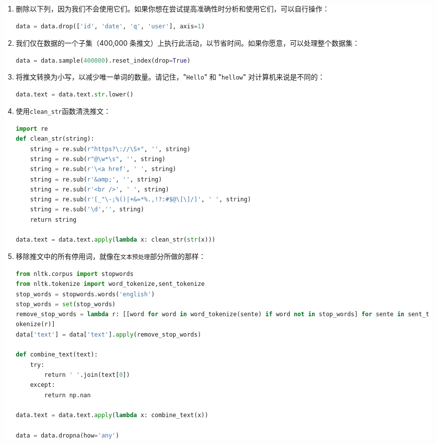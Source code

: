 1.  删除以下列，因为我们不会使用它们。如果你想在尝试提高准确性时分析和使用它们，可以自行操作：

    ```py
    data = data.drop(['id', 'date', 'q', 'user'], axis=1)
    ```

1.  我们仅在数据的一个子集（400,000 条推文）上执行此活动，以节省时间。如果你愿意，可以处理整个数据集：

    ```py
    data = data.sample(400000).reset_index(drop=True)
    ```

1.  将推文转换为小写，以减少唯一单词的数量。请记住，"`Hello`" 和 "`hellow`" 对计算机来说是不同的：

    ```py
    data.text = data.text.str.lower()
    ```

1.  使用`clean_str`函数清洗推文：

    ```py
    import re
    def clean_str(string):
        string = re.sub(r"https?\://\S+", '', string)
        string = re.sub(r"@\w*\s", '', string)
        string = re.sub(r'\<a href', ' ', string)
        string = re.sub(r'&amp;', '', string) 
        string = re.sub(r'<br />', ' ', string)
        string = re.sub(r'[_"\-;%()|+&=*%.,!?:#$@\[\]/]', ' ', string)
        string = re.sub('\d','', string)
        return string

    data.text = data.text.apply(lambda x: clean_str(str(x)))
    ```

1.  移除推文中的所有停用词，就像在`文本预处理`部分所做的那样：

    ```py
    from nltk.corpus import stopwords
    from nltk.tokenize import word_tokenize,sent_tokenize
    stop_words = stopwords.words('english')
    stop_words = set(stop_words)
    remove_stop_words = lambda r: [[word for word in word_tokenize(sente) if word not in stop_words] for sente in sent_tokenize(r)]
    data['text'] = data['text'].apply(remove_stop_words)

    def combine_text(text):    
        try:
            return ' '.join(text[0])
        except:
            return np.nan

    data.text = data.text.apply(lambda x: combine_text(x))

    data = data.dropna(how='any')
    ```
